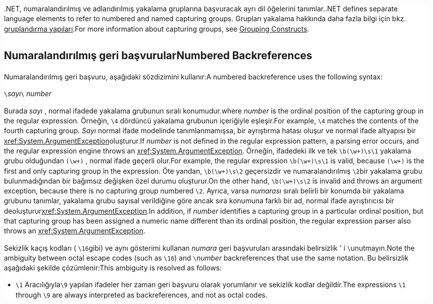 <span data-ttu-id="357d9-108">.NET, numaralandırılmış ve adlandırılmış yakalama gruplarına başvuracak ayrı dil öğelerini tanımlar.</span><span class="sxs-lookup"><span data-stu-id="357d9-108">.NET defines separate language elements to refer to numbered and named capturing groups.</span></span> <span data-ttu-id="357d9-109">Grupları yakalama hakkında daha fazla bilgi için bkz. [gruplandırma yapıları](../../../docs/standard/base-types/grouping-constructs-in-regular-expressions.md).</span><span class="sxs-lookup"><span data-stu-id="357d9-109">For more information about capturing groups, see [Grouping Constructs](../../../docs/standard/base-types/grouping-constructs-in-regular-expressions.md).</span></span>

## <a name="numbered-backreferences"></a><span data-ttu-id="357d9-110">Numaralandırılmış geri başvurular</span><span class="sxs-lookup"><span data-stu-id="357d9-110">Numbered Backreferences</span></span>

<span data-ttu-id="357d9-111">Numaralandırılmış geri başvuru, aşağıdaki sözdizimini kullanır:</span><span class="sxs-lookup"><span data-stu-id="357d9-111">A numbered backreference uses the following syntax:</span></span>

<span data-ttu-id="357d9-112">`\`*sayı*</span><span class="sxs-lookup"><span data-stu-id="357d9-112">`\` *number*</span></span>

<span data-ttu-id="357d9-113">Burada *sayı* , normal ifadede yakalama grubunun sıralı konumudur.</span><span class="sxs-lookup"><span data-stu-id="357d9-113">where *number* is the ordinal position of the capturing group in the regular expression.</span></span> <span data-ttu-id="357d9-114">Örneğin, `\4` dördüncü yakalama grubunun içeriğiyle eşleşir.</span><span class="sxs-lookup"><span data-stu-id="357d9-114">For example, `\4` matches the contents of the fourth capturing group.</span></span> <span data-ttu-id="357d9-115">*Sayı* normal ifade modelinde tanımlanmamışsa, bir ayrıştırma hatası oluşur ve normal ifade altyapısı bir <xref:System.ArgumentException>oluşturur.</span><span class="sxs-lookup"><span data-stu-id="357d9-115">If *number* is not defined in the regular expression pattern, a parsing error occurs, and the regular expression engine throws an <xref:System.ArgumentException>.</span></span> <span data-ttu-id="357d9-116">Örneğin, ifadedeki ilk ve tek `\b(\w+)\s\1` yakalama grubu olduğundan `(\w+)` , normal ifade geçerli olur.</span><span class="sxs-lookup"><span data-stu-id="357d9-116">For example, the regular expression `\b(\w+)\s\1` is valid, because `(\w+)` is the first and only capturing group in the expression.</span></span> <span data-ttu-id="357d9-117">Öte yandan, `\b(\w+)\s\2` geçersizdir ve numaralandırılmış `\2`bir yakalama grubu bulunmadığından bir bağımsız değişken özel durumu oluşturur.</span><span class="sxs-lookup"><span data-stu-id="357d9-117">On the other hand, `\b(\w+)\s\2` is invalid and throws an argument exception, because there is no capturing group numbered `\2`.</span></span> <span data-ttu-id="357d9-118">Ayrıca, varsa *numarası* sıralı belirli bir konumda bir yakalama grubunu tanımlar, yakalama grubu sayısal verildiğine göre ancak sıra konumuna farklı bir ad, normal ifade ayrıştırıcısı bir deoluşturur<xref:System.ArgumentException>.</span><span class="sxs-lookup"><span data-stu-id="357d9-118">In addition, if *number* identifies a capturing group in a particular ordinal position, but that capturing group has been assigned a numeric name different than its ordinal position, the regular expression parser also throws an <xref:System.ArgumentException>.</span></span>

<span data-ttu-id="357d9-119">Sekizlik kaçış kodları ( `\16`gibi) ve aynı gösterimi kullanan *numara* geri başvuruları arasındaki belirsizlik ' i `\`unutmayın.</span><span class="sxs-lookup"><span data-stu-id="357d9-119">Note the ambiguity between octal escape codes (such as `\16`) and `\`*number* backreferences that use the same notation.</span></span> <span data-ttu-id="357d9-120">Bu belirsizlik aşağıdaki şekilde çözümlenir:</span><span class="sxs-lookup"><span data-stu-id="357d9-120">This ambiguity is resolved as follows:</span></span>

- <span data-ttu-id="357d9-121">`\1` Aracılığıyla`\9` yapılan ifadeler her zaman geri başvuru olarak yorumlanır ve sekizlik kodlar değildir.</span><span class="sxs-lookup"><span data-stu-id="357d9-121">The expressions `\1` through `\9` are always interpreted as backreferences, and not as octal codes.</span></span>
